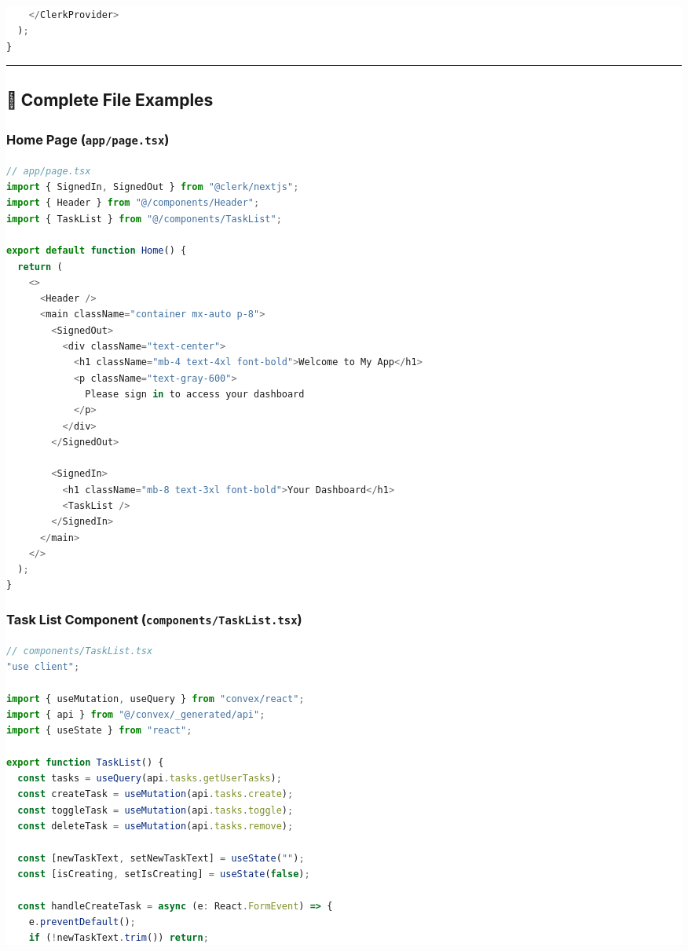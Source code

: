 ```typescript
    </ClerkProvider>
  );
}
```

---

## 📁 Complete File Examples

### Home Page (`app/page.tsx`)

```typescript
// app/page.tsx
import { SignedIn, SignedOut } from "@clerk/nextjs";
import { Header } from "@/components/Header";
import { TaskList } from "@/components/TaskList";

export default function Home() {
  return (
    <>
      <Header />
      <main className="container mx-auto p-8">
        <SignedOut>
          <div className="text-center">
            <h1 className="mb-4 text-4xl font-bold">Welcome to My App</h1>
            <p className="text-gray-600">
              Please sign in to access your dashboard
            </p>
          </div>
        </SignedOut>

        <SignedIn>
          <h1 className="mb-8 text-3xl font-bold">Your Dashboard</h1>
          <TaskList />
        </SignedIn>
      </main>
    </>
  );
}
```

### Task List Component (`components/TaskList.tsx`)

```typescript
// components/TaskList.tsx
"use client";

import { useMutation, useQuery } from "convex/react";
import { api } from "@/convex/_generated/api";
import { useState } from "react";

export function TaskList() {
  const tasks = useQuery(api.tasks.getUserTasks);
  const createTask = useMutation(api.tasks.create);
  const toggleTask = useMutation(api.tasks.toggle);
  const deleteTask = useMutation(api.tasks.remove);

  const [newTaskText, setNewTaskText] = useState("");
  const [isCreating, setIsCreating] = useState(false);

  const handleCreateTask = async (e: React.FormEvent) => {
    e.preventDefault();
    if (!newTaskText.trim()) return;

```